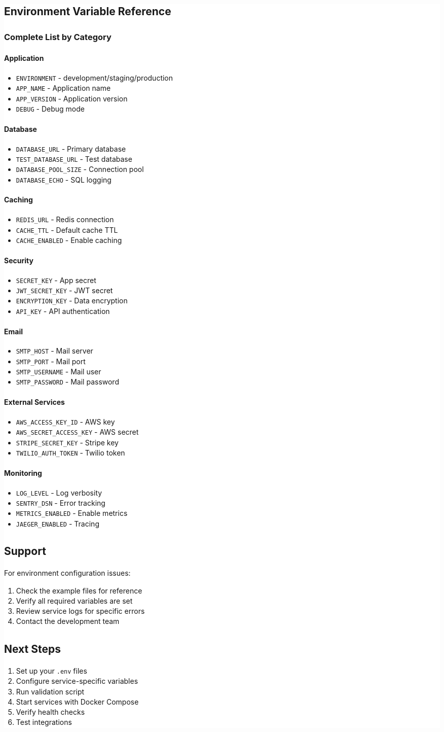 ## Environment Variable Reference

### Complete List by Category

#### Application
- `ENVIRONMENT` - development/staging/production
- `APP_NAME` - Application name
- `APP_VERSION` - Application version
- `DEBUG` - Debug mode

#### Database
- `DATABASE_URL` - Primary database
- `TEST_DATABASE_URL` - Test database
- `DATABASE_POOL_SIZE` - Connection pool
- `DATABASE_ECHO` - SQL logging

#### Caching
- `REDIS_URL` - Redis connection
- `CACHE_TTL` - Default cache TTL
- `CACHE_ENABLED` - Enable caching

#### Security
- `SECRET_KEY` - App secret
- `JWT_SECRET_KEY` - JWT secret
- `ENCRYPTION_KEY` - Data encryption
- `API_KEY` - API authentication

#### Email
- `SMTP_HOST` - Mail server
- `SMTP_PORT` - Mail port
- `SMTP_USERNAME` - Mail user
- `SMTP_PASSWORD` - Mail password

#### External Services
- `AWS_ACCESS_KEY_ID` - AWS key
- `AWS_SECRET_ACCESS_KEY` - AWS secret
- `STRIPE_SECRET_KEY` - Stripe key
- `TWILIO_AUTH_TOKEN` - Twilio token

#### Monitoring
- `LOG_LEVEL` - Log verbosity
- `SENTRY_DSN` - Error tracking
- `METRICS_ENABLED` - Enable metrics
- `JAEGER_ENABLED` - Tracing

## Support

For environment configuration issues:

1. Check the example files for reference
2. Verify all required variables are set
3. Review service logs for specific errors
4. Contact the development team

## Next Steps

1. Set up your `.env` files
2. Configure service-specific variables
3. Run validation script
4. Start services with Docker Compose
5. Verify health checks
6. Test integrations